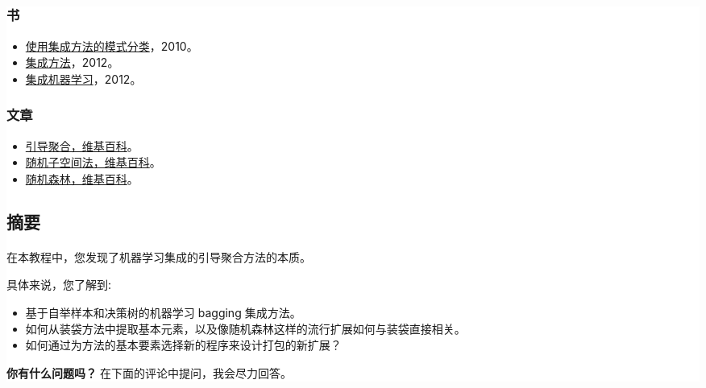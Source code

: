 ### 书

*   [使用集成方法的模式分类](https://amzn.to/2zxc0F7)，2010。
*   [集成方法](https://amzn.to/2XZzrjG)，2012。
*   [集成机器学习](https://amzn.to/2C7syo5)，2012。

### 文章

*   [引导聚合，维基百科](https://en.wikipedia.org/wiki/Bootstrap_aggregating)。
*   [随机子空间法，维基百科](https://en.wikipedia.org/wiki/Random_subspace_method)。
*   [随机森林，维基百科](https://en.wikipedia.org/wiki/Random_forest)。

## 摘要

在本教程中，您发现了机器学习集成的引导聚合方法的本质。

具体来说，您了解到:

*   基于自举样本和决策树的机器学习 bagging 集成方法。
*   如何从装袋方法中提取基本元素，以及像随机森林这样的流行扩展如何与装袋直接相关。
*   如何通过为方法的基本要素选择新的程序来设计打包的新扩展？

**你有什么问题吗？**
在下面的评论中提问，我会尽力回答。